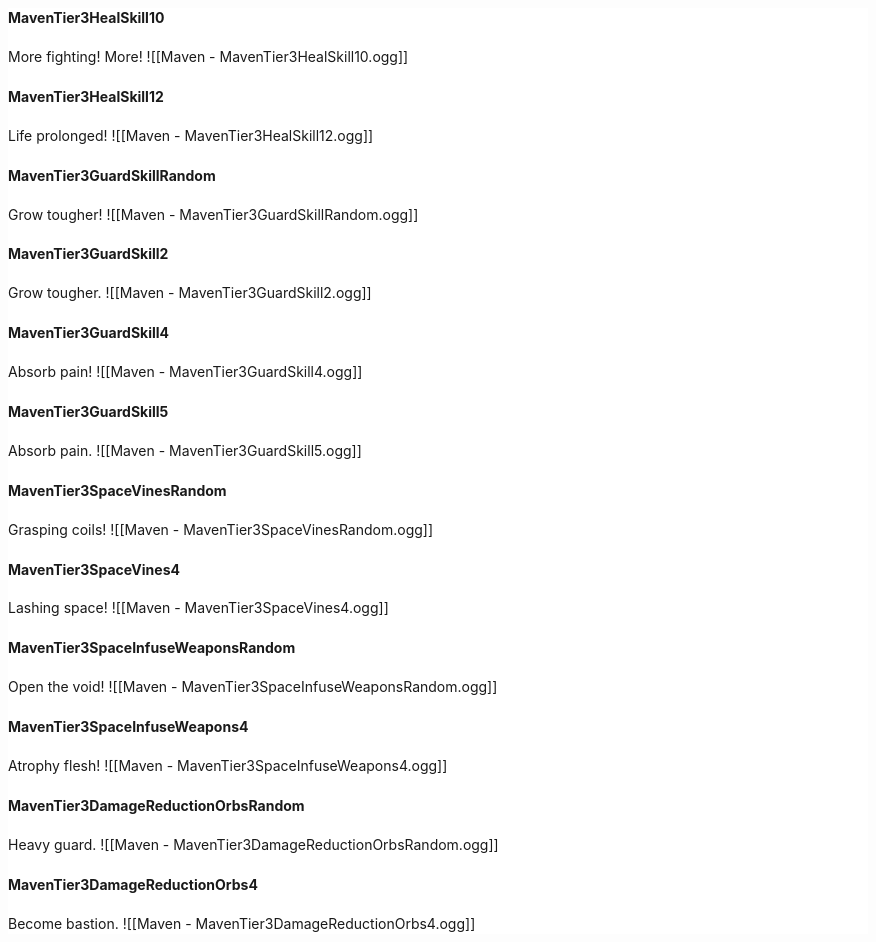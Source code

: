 #### MavenTier3HealSkill10
More fighting! More!
![[Maven - MavenTier3HealSkill10.ogg]]

#### MavenTier3HealSkill12
Life prolonged!
![[Maven - MavenTier3HealSkill12.ogg]]

#### MavenTier3GuardSkillRandom
Grow tougher!
![[Maven - MavenTier3GuardSkillRandom.ogg]]

#### MavenTier3GuardSkill2
Grow tougher.
![[Maven - MavenTier3GuardSkill2.ogg]]

#### MavenTier3GuardSkill4
Absorb pain!
![[Maven - MavenTier3GuardSkill4.ogg]]

#### MavenTier3GuardSkill5
Absorb pain.
![[Maven - MavenTier3GuardSkill5.ogg]]

#### MavenTier3SpaceVinesRandom
Grasping coils!
![[Maven - MavenTier3SpaceVinesRandom.ogg]]

#### MavenTier3SpaceVines4
Lashing space!
![[Maven - MavenTier3SpaceVines4.ogg]]

#### MavenTier3SpaceInfuseWeaponsRandom
Open the void!
![[Maven - MavenTier3SpaceInfuseWeaponsRandom.ogg]]

#### MavenTier3SpaceInfuseWeapons4
Atrophy flesh!
![[Maven - MavenTier3SpaceInfuseWeapons4.ogg]]

#### MavenTier3DamageReductionOrbsRandom
Heavy guard.
![[Maven - MavenTier3DamageReductionOrbsRandom.ogg]]

#### MavenTier3DamageReductionOrbs4
Become bastion.
![[Maven - MavenTier3DamageReductionOrbs4.ogg]]
